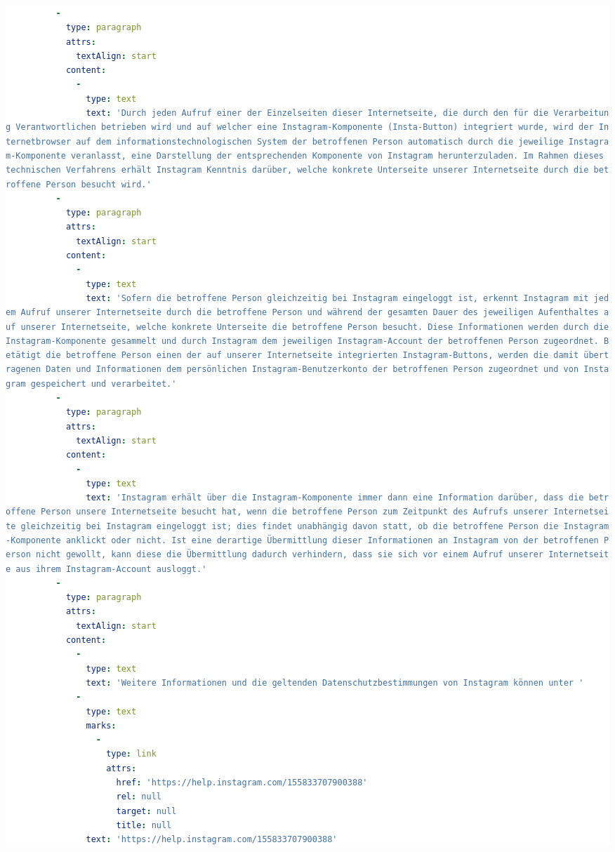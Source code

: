 ```yaml
          -
            type: paragraph
            attrs:
              textAlign: start
            content:
              -
                type: text
                text: 'Durch jeden Aufruf einer der Einzelseiten dieser Internetseite, die durch den für die Verarbeitung Verantwortlichen betrieben wird und auf welcher eine Instagram-Komponente (Insta-Button) integriert wurde, wird der Internetbrowser auf dem informationstechnologischen System der betroffenen Person automatisch durch die jeweilige Instagram-Komponente veranlasst, eine Darstellung der entsprechenden Komponente von Instagram herunterzuladen. Im Rahmen dieses technischen Verfahrens erhält Instagram Kenntnis darüber, welche konkrete Unterseite unserer Internetseite durch die betroffene Person besucht wird.'
          -
            type: paragraph
            attrs:
              textAlign: start
            content:
              -
                type: text
                text: 'Sofern die betroffene Person gleichzeitig bei Instagram eingeloggt ist, erkennt Instagram mit jedem Aufruf unserer Internetseite durch die betroffene Person und während der gesamten Dauer des jeweiligen Aufenthaltes auf unserer Internetseite, welche konkrete Unterseite die betroffene Person besucht. Diese Informationen werden durch die Instagram-Komponente gesammelt und durch Instagram dem jeweiligen Instagram-Account der betroffenen Person zugeordnet. Betätigt die betroffene Person einen der auf unserer Internetseite integrierten Instagram-Buttons, werden die damit übertragenen Daten und Informationen dem persönlichen Instagram-Benutzerkonto der betroffenen Person zugeordnet und von Instagram gespeichert und verarbeitet.'
          -
            type: paragraph
            attrs:
              textAlign: start
            content:
              -
                type: text
                text: 'Instagram erhält über die Instagram-Komponente immer dann eine Information darüber, dass die betroffene Person unsere Internetseite besucht hat, wenn die betroffene Person zum Zeitpunkt des Aufrufs unserer Internetseite gleichzeitig bei Instagram eingeloggt ist; dies findet unabhängig davon statt, ob die betroffene Person die Instagram-Komponente anklickt oder nicht. Ist eine derartige Übermittlung dieser Informationen an Instagram von der betroffenen Person nicht gewollt, kann diese die Übermittlung dadurch verhindern, dass sie sich vor einem Aufruf unserer Internetseite aus ihrem Instagram-Account ausloggt.'
          -
            type: paragraph
            attrs:
              textAlign: start
            content:
              -
                type: text
                text: 'Weitere Informationen und die geltenden Datenschutzbestimmungen von Instagram können unter '
              -
                type: text
                marks:
                  -
                    type: link
                    attrs:
                      href: 'https://help.instagram.com/155833707900388'
                      rel: null
                      target: null
                      title: null
                text: 'https://help.instagram.com/155833707900388'
```